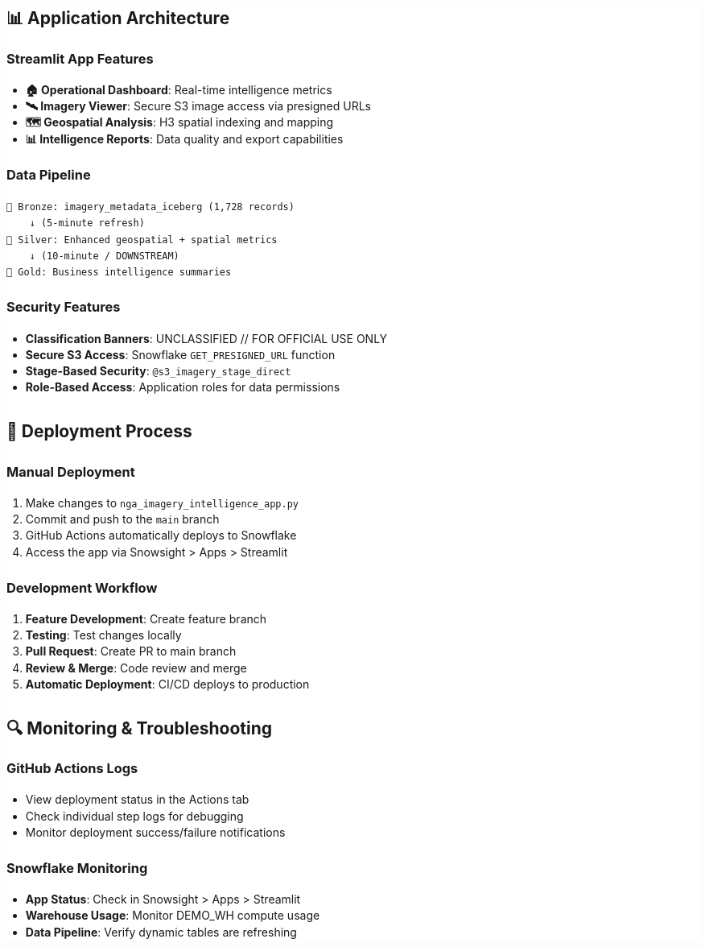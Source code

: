 ## 📊 Application Architecture

### Streamlit App Features
- **🏠 Operational Dashboard**: Real-time intelligence metrics
- **🛰️ Imagery Viewer**: Secure S3 image access via presigned URLs
- **🗺️ Geospatial Analysis**: H3 spatial indexing and mapping
- **📊 Intelligence Reports**: Data quality and export capabilities

### Data Pipeline
```
🥉 Bronze: imagery_metadata_iceberg (1,728 records)
    ↓ (5-minute refresh)
🥈 Silver: Enhanced geospatial + spatial metrics  
    ↓ (10-minute / DOWNSTREAM)
🥇 Gold: Business intelligence summaries
```

### Security Features
- **Classification Banners**: UNCLASSIFIED // FOR OFFICIAL USE ONLY
- **Secure S3 Access**: Snowflake `GET_PRESIGNED_URL` function
- **Stage-Based Security**: `@s3_imagery_stage_direct`
- **Role-Based Access**: Application roles for data permissions

## 🚀 Deployment Process

### Manual Deployment
1. Make changes to `nga_imagery_intelligence_app.py`
2. Commit and push to the `main` branch
3. GitHub Actions automatically deploys to Snowflake
4. Access the app via Snowsight > Apps > Streamlit

### Development Workflow
1. **Feature Development**: Create feature branch
2. **Testing**: Test changes locally
3. **Pull Request**: Create PR to main branch
4. **Review & Merge**: Code review and merge
5. **Automatic Deployment**: CI/CD deploys to production

## 🔍 Monitoring & Troubleshooting

### GitHub Actions Logs
- View deployment status in the Actions tab
- Check individual step logs for debugging
- Monitor deployment success/failure notifications

### Snowflake Monitoring
- **App Status**: Check in Snowsight > Apps > Streamlit
- **Warehouse Usage**: Monitor DEMO_WH compute usage
- **Data Pipeline**: Verify dynamic tables are refreshing
